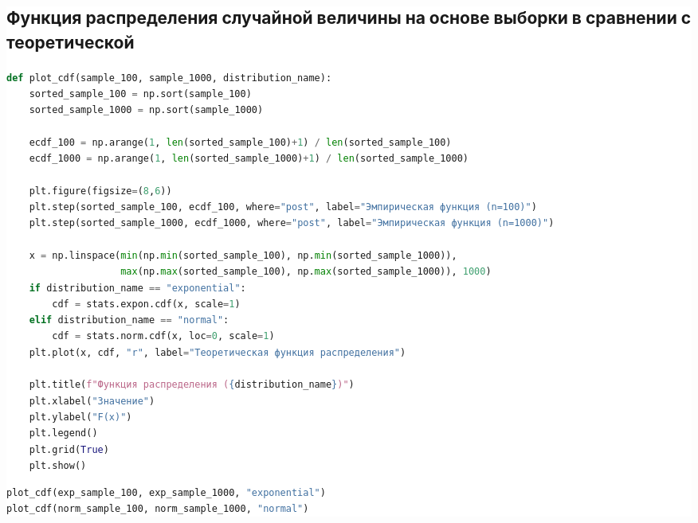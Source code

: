 

## Функция распределения случайной величины на основе выборки в сравнении с теоретической 


```python
def plot_cdf(sample_100, sample_1000, distribution_name):
    sorted_sample_100 = np.sort(sample_100)
    sorted_sample_1000 = np.sort(sample_1000)

    ecdf_100 = np.arange(1, len(sorted_sample_100)+1) / len(sorted_sample_100)
    ecdf_1000 = np.arange(1, len(sorted_sample_1000)+1) / len(sorted_sample_1000)

    plt.figure(figsize=(8,6))
    plt.step(sorted_sample_100, ecdf_100, where="post", label="Эмпирическая функция (n=100)")
    plt.step(sorted_sample_1000, ecdf_1000, where="post", label="Эмпирическая функция (n=1000)")

    x = np.linspace(min(np.min(sorted_sample_100), np.min(sorted_sample_1000)),
                    max(np.max(sorted_sample_100), np.max(sorted_sample_1000)), 1000)
    if distribution_name == "exponential":
        cdf = stats.expon.cdf(x, scale=1)
    elif distribution_name == "normal":
        cdf = stats.norm.cdf(x, loc=0, scale=1)
    plt.plot(x, cdf, "r", label="Теоретическая функция распределения")

    plt.title(f"Функция распределения ({distribution_name})")
    plt.xlabel("Значение")
    plt.ylabel("F(x)")
    plt.legend()
    plt.grid(True)
    plt.show()

```


```python
plot_cdf(exp_sample_100, exp_sample_1000, "exponential")
plot_cdf(norm_sample_100, norm_sample_1000, "normal")
```


    